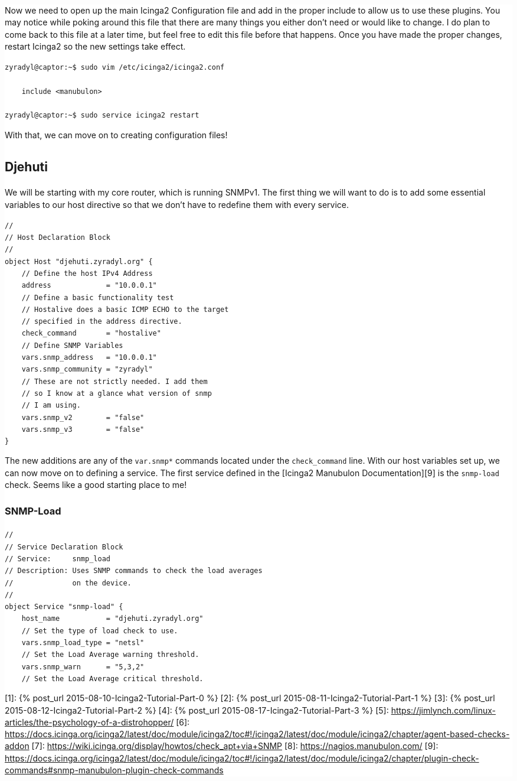 Now we need to open up the main Icinga2 Configuration file and add in the
proper include to allow us to use these plugins. You may notice while poking
around this file that there are many things you either don’t need or would like
to change. I do plan to come back to this file at a later time, but feel free to
edit this file before that happens. Once you have made the proper changes,
restart Icinga2 so the new settings take effect.

```
zyradyl@captor:~$ sudo vim /etc/icinga2/icinga2.conf

    include <manubulon>

zyradyl@captor:~$ sudo service icinga2 restart
```

With that, we can move on to creating configuration files!

## Djehuti ##
We will be starting with my core router, which is running SNMPv1. The first
thing we will want to do is to add some essential variables to our host
directive so that we don’t have to redefine them with every service.

```
//
// Host Declaration Block
//
object Host "djehuti.zyradyl.org" {
    // Define the host IPv4 Address
    address             = "10.0.0.1"
    // Define a basic functionality test
    // Hostalive does a basic ICMP ECHO to the target
    // specified in the address directive.
    check_command       = "hostalive"
    // Define SNMP Variables
    vars.snmp_address   = "10.0.0.1"
    vars.snmp_community = "zyradyl"
    // These are not strictly needed. I add them
    // so I know at a glance what version of snmp
    // I am using.
    vars.snmp_v2        = "false"
    vars.snmp_v3        = "false"
}
```

The new additions are any of the `var.snmp*` commands located under the
`check_command` line. With our host variables set up, we can now move on to
defining a service. The first service defined in the
[Icinga2 Manubulon Documentation][9] is the `snmp-load` check. Seems like a
good starting place to me!

### SNMP-Load ###

```
//    
// Service Declaration Block
// Service:     snmp_load
// Description: Uses SNMP commands to check the load averages
//              on the device.
//
object Service "snmp-load" {
    host_name           = "djehuti.zyradyl.org"
    // Set the type of load check to use.
    vars.snmp_load_type = "netsl"
    // Set the Load Average warning threshold.
    vars.snmp_warn      = "5,3,2"
    // Set the Load Average critical threshold.
```

[1]: {% post_url 2015-08-10-Icinga2-Tutorial-Part-0 %}
[2]: {% post_url 2015-08-11-Icinga2-Tutorial-Part-1 %}
[3]: {% post_url 2015-08-12-Icinga2-Tutorial-Part-2 %}
[4]: {% post_url 2015-08-17-Icinga2-Tutorial-Part-3 %}
[5]: https://jimlynch.com/linux-articles/the-psychology-of-a-distrohopper/
[6]: https://docs.icinga.org/icinga2/latest/doc/module/icinga2/toc#!/icinga2/latest/doc/module/icinga2/chapter/agent-based-checks-addon
[7]: https://wiki.icinga.org/display/howtos/check_apt+via+SNMP
[8]: https://nagios.manubulon.com/
[9]: https://docs.icinga.org/icinga2/latest/doc/module/icinga2/toc#!/icinga2/latest/doc/module/icinga2/chapter/plugin-check-commands#snmp-manubulon-plugin-check-commands